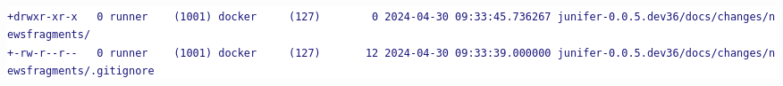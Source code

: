 ```diff
+drwxr-xr-x   0 runner    (1001) docker     (127)        0 2024-04-30 09:33:45.736267 junifer-0.0.5.dev36/docs/changes/newsfragments/
+-rw-r--r--   0 runner    (1001) docker     (127)       12 2024-04-30 09:33:39.000000 junifer-0.0.5.dev36/docs/changes/newsfragments/.gitignore
